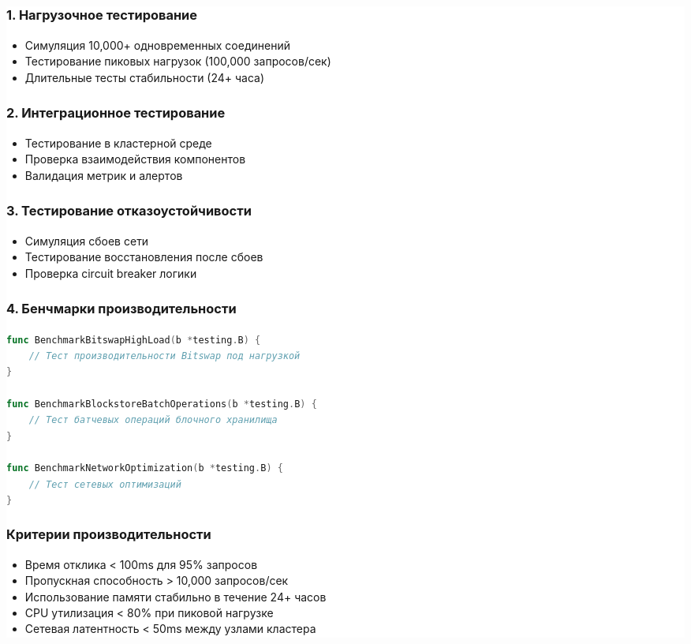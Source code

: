 ### 1. Нагрузочное тестирование
- Симуляция 10,000+ одновременных соединений
- Тестирование пиковых нагрузок (100,000 запросов/сек)
- Длительные тесты стабильности (24+ часа)

### 2. Интеграционное тестирование
- Тестирование в кластерной среде
- Проверка взаимодействия компонентов
- Валидация метрик и алертов

### 3. Тестирование отказоустойчивости
- Симуляция сбоев сети
- Тестирование восстановления после сбоев
- Проверка circuit breaker логики

### 4. Бенчмарки производительности
```go
func BenchmarkBitswapHighLoad(b *testing.B) {
    // Тест производительности Bitswap под нагрузкой
}

func BenchmarkBlockstoreBatchOperations(b *testing.B) {
    // Тест батчевых операций блочного хранилища
}

func BenchmarkNetworkOptimization(b *testing.B) {
    // Тест сетевых оптимизаций
}
```

### Критерии производительности
- Время отклика < 100ms для 95% запросов
- Пропускная способность > 10,000 запросов/сек
- Использование памяти стабильно в течение 24+ часов
- CPU утилизация < 80% при пиковой нагрузке
- Сетевая латентность < 50ms между узлами кластера